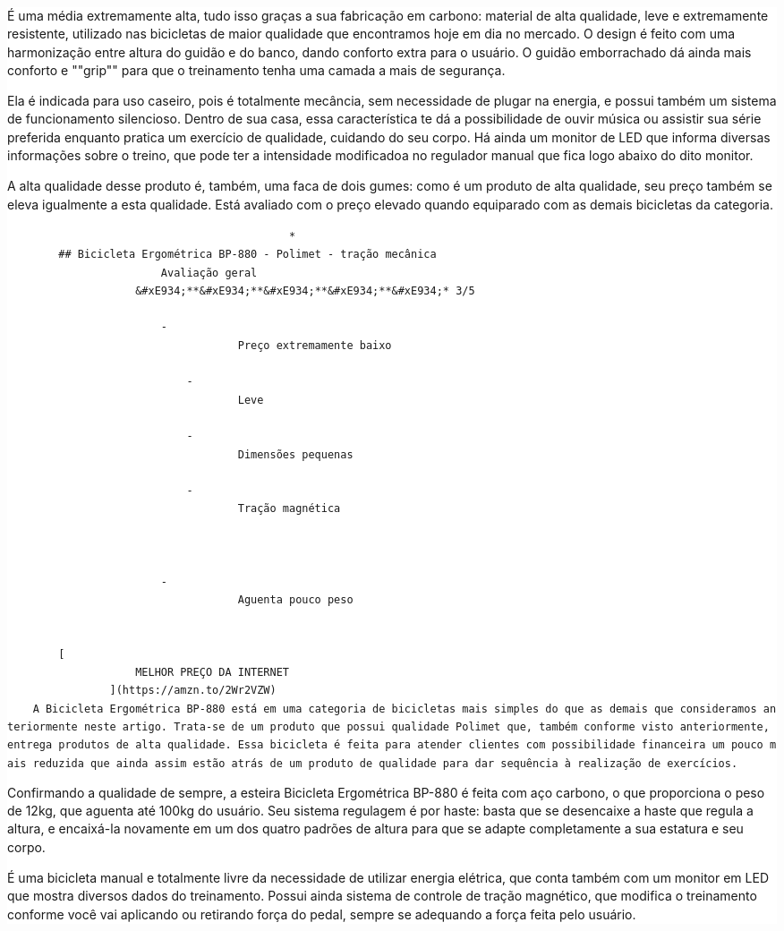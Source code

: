 É uma média extremamente alta, tudo isso graças a sua fabricação em carbono: material de alta qualidade, leve e extremamente resistente, utilizado nas bicicletas de maior qualidade que encontramos hoje em dia no mercado. O design é feito com uma harmonização entre altura do guidão e do banco, dando conforto extra para o usuário. O guidão emborrachado dá ainda mais conforto e ""grip"" para que o treinamento tenha uma camada a mais de segurança. 

Ela é indicada para uso caseiro, pois é totalmente mecância, sem necessidade de plugar na energia, e possui também um sistema de funcionamento silencioso. Dentro de sua casa, essa característica te dá a possibilidade de ouvir música ou assistir sua série preferida enquanto pratica um exercício de qualidade, cuidando do seu corpo. Há ainda um monitor de LED que informa diversas informações sobre o treino, que pode ter a intensidade modificadoa no regulador manual que fica logo abaixo do dito monitor.

A alta qualidade desse produto é, também, uma faca de dois gumes: como é um produto de alta qualidade, seu preço também se eleva igualmente a esta qualidade. Está avaliado com o preço elevado quando equiparado com as demais bicicletas da categoria.

		
												*														
			## Bicicleta Ergométrica BP-880 - Polimet - tração mecânica		
							Avaliação geral
						&#xE934;**&#xE934;**&#xE934;**&#xE934;**&#xE934;* 3/5		
					
							- 
										Preço extremamente baixo
									
								- 
										Leve	
									
								- 
										Dimensões pequenas
									
								- 
										Tração magnética
									
						
					
							- 
										Aguenta pouco peso
									
						
			[
						MELHOR PREÇO DA INTERNET
					](https://amzn.to/2Wr2VZW)
		A Bicicleta Ergométrica BP-880 está em uma categoria de bicicletas mais simples do que as demais que consideramos anteriormente neste artigo. Trata-se de um produto que possui qualidade Polimet que, também conforme visto anteriormente, entrega produtos de alta qualidade. Essa bicicleta é feita para atender clientes com possibilidade financeira um pouco mais reduzida que ainda assim estão atrás de um produto de qualidade para dar sequência à realização de exercícios.

Confirmando a qualidade de sempre, a esteira Bicicleta Ergométrica BP-880 é feita com aço carbono, o que proporciona o peso de 12kg, que aguenta até 100kg do usuário. Seu sistema regulagem é por haste: basta que se desencaixe a haste que regula a altura, e encaixá-la novamente em um dos quatro padrões de altura para que se adapte completamente a sua estatura e seu corpo. 

É uma bicicleta manual e totalmente livre da necessidade de utilizar energia elétrica, que conta também com um monitor em LED que mostra diversos dados do treinamento. Possui ainda sistema de controle de tração magnético, que modifica o treinamento conforme você vai aplicando ou retirando força do pedal, sempre se adequando a força feita pelo usuário.

